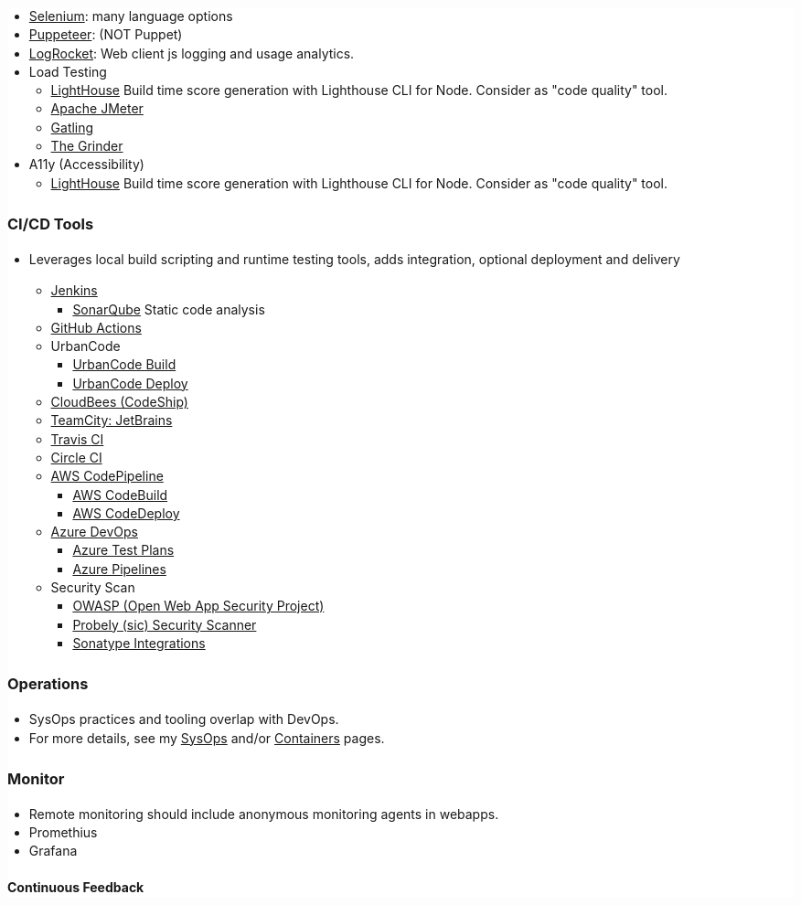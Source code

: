   - [Selenium](https://www.selenium.dev/): many language options
  - [Puppeteer](https://github.com/puppeteer/puppeteer): (NOT Puppet)
  - [LogRocket](https://logrocket.com/): Web client js logging and usage analytics.
  - Load Testing
    - [LightHouse](https://developers.google.com/web/tools/lighthouse/) Build time score generation with Lighthouse CLI for Node. Consider as "code quality" tool.
    - [Apache JMeter](https://jmeter.apache.org/)
    - [Gatling](https://gatling.io/)
    - [The Grinder](http://grinder.sourceforge.net/)
  - A11y (Accessibility)
    - [LightHouse](https://developers.google.com/web/tools/lighthouse/) Build time score generation with Lighthouse CLI for Node. Consider as "code quality" tool.

### CI/CD Tools

- Leverages local build scripting and runtime testing tools, adds integration, optional deployment and delivery

  - [Jenkins](https://www.jenkins.io/)
    - [SonarQube](https://docs.sonarqube.org/latest/) Static code analysis
  - [GitHub Actions](https://github.com/features/actions)
  - UrbanCode
    - [UrbanCode Build](https://www.urbancode.com/product/build/)
    - [UrbanCode Deploy](https://www.urbancode.com/product/deploy/)
  - [CloudBees (CodeShip)](https://cloudbees.com)
  - [TeamCity: JetBrains](https://www.jetbrains.com/teamcity/)
  - [Travis CI](https://www.travis-ci.com/)
  - [Circle CI](https://circleci.com/)
  - [AWS CodePipeline](https://aws.amazon.com/codepipeline/)
    - [AWS CodeBuild](https://aws.amazon.com/codebuild/)
    - [AWS CodeDeploy](https://aws.amazon.com/codedeploy/)
  - [Azure DevOps](https://azure.microsoft.com/en-us/services/devops/#overview)
    - [Azure Test Plans](https://azure.microsoft.com/en-us/services/devops/test-plans/)
    - [Azure Pipelines](https://azure.microsoft.com/en-us/services/devops/pipelines/)
  - Security Scan
    - [OWASP (Open Web App Security Project)](https://owasp.org/)
    - [Probely (sic) Security Scanner](https://probely.com/)
    - [Sonatype Integrations](https://ossindex.sonatype.org/integrations)

### Operations

- SysOps practices and tooling overlap with DevOps.
- For more details, see my [SysOps](/edpike365-sysops) and/or [Containers](/edpike365-containers) pages.

### Monitor

- Remote monitoring should include anonymous monitoring agents in webapps.
- Promethius
- Grafana

#### Continuous Feedback
